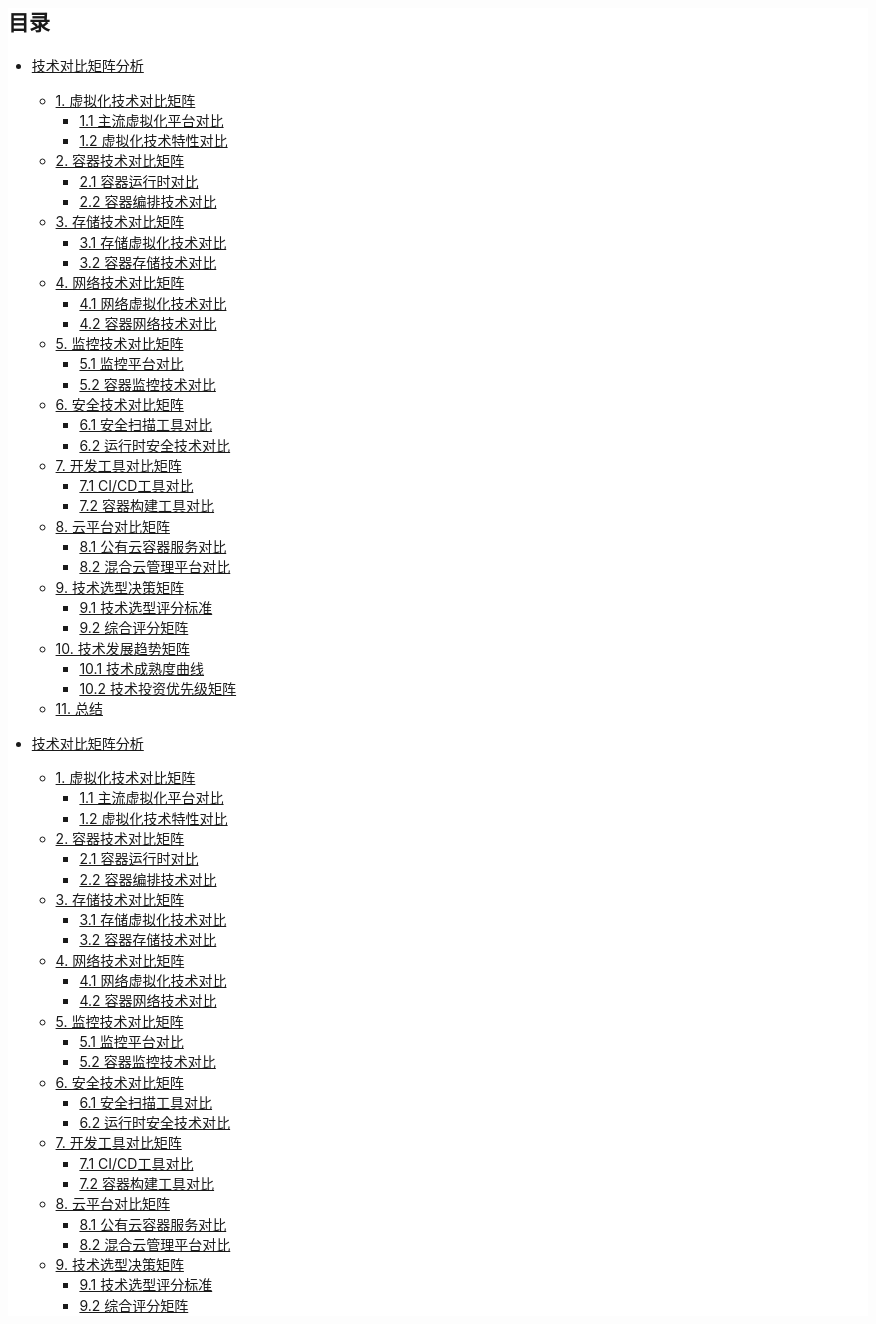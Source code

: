 ## 目录

- [技术对比矩阵分析](#技术对比矩阵分析)
  - [1. 虚拟化技术对比矩阵](#1-虚拟化技术对比矩阵)
    - [1.1 主流虚拟化平台对比](#11-主流虚拟化平台对比)
    - [1.2 虚拟化技术特性对比](#12-虚拟化技术特性对比)
  - [2. 容器技术对比矩阵](#2-容器技术对比矩阵)
    - [2.1 容器运行时对比](#21-容器运行时对比)
    - [2.2 容器编排技术对比](#22-容器编排技术对比)
  - [3. 存储技术对比矩阵](#3-存储技术对比矩阵)
    - [3.1 存储虚拟化技术对比](#31-存储虚拟化技术对比)
    - [3.2 容器存储技术对比](#32-容器存储技术对比)
  - [4. 网络技术对比矩阵](#4-网络技术对比矩阵)
    - [4.1 网络虚拟化技术对比](#41-网络虚拟化技术对比)
    - [4.2 容器网络技术对比](#42-容器网络技术对比)
  - [5. 监控技术对比矩阵](#5-监控技术对比矩阵)
    - [5.1 监控平台对比](#51-监控平台对比)
    - [5.2 容器监控技术对比](#52-容器监控技术对比)
  - [6. 安全技术对比矩阵](#6-安全技术对比矩阵)
    - [6.1 安全扫描工具对比](#61-安全扫描工具对比)
    - [6.2 运行时安全技术对比](#62-运行时安全技术对比)
  - [7. 开发工具对比矩阵](#7-开发工具对比矩阵)
    - [7.1 CI/CD工具对比](#71-cicd工具对比)
    - [7.2 容器构建工具对比](#72-容器构建工具对比)
  - [8. 云平台对比矩阵](#8-云平台对比矩阵)
    - [8.1 公有云容器服务对比](#81-公有云容器服务对比)
    - [8.2 混合云管理平台对比](#82-混合云管理平台对比)
  - [9. 技术选型决策矩阵](#9-技术选型决策矩阵)
    - [9.1 技术选型评分标准](#91-技术选型评分标准)
    - [9.2 综合评分矩阵](#92-综合评分矩阵)
  - [10. 技术发展趋势矩阵](#10-技术发展趋势矩阵)
    - [10.1 技术成熟度曲线](#101-技术成熟度曲线)
    - [10.2 技术投资优先级矩阵](#102-技术投资优先级矩阵)
  - [11. 总结](#11-总结)

- [技术对比矩阵分析](#技术对比矩阵分析)
  - [1. 虚拟化技术对比矩阵](#1-虚拟化技术对比矩阵)
    - [1.1 主流虚拟化平台对比](#11-主流虚拟化平台对比)
    - [1.2 虚拟化技术特性对比](#12-虚拟化技术特性对比)
  - [2. 容器技术对比矩阵](#2-容器技术对比矩阵)
    - [2.1 容器运行时对比](#21-容器运行时对比)
    - [2.2 容器编排技术对比](#22-容器编排技术对比)
  - [3. 存储技术对比矩阵](#3-存储技术对比矩阵)
    - [3.1 存储虚拟化技术对比](#31-存储虚拟化技术对比)
    - [3.2 容器存储技术对比](#32-容器存储技术对比)
  - [4. 网络技术对比矩阵](#4-网络技术对比矩阵)
    - [4.1 网络虚拟化技术对比](#41-网络虚拟化技术对比)
    - [4.2 容器网络技术对比](#42-容器网络技术对比)
  - [5. 监控技术对比矩阵](#5-监控技术对比矩阵)
    - [5.1 监控平台对比](#51-监控平台对比)
    - [5.2 容器监控技术对比](#52-容器监控技术对比)
  - [6. 安全技术对比矩阵](#6-安全技术对比矩阵)
    - [6.1 安全扫描工具对比](#61-安全扫描工具对比)
    - [6.2 运行时安全技术对比](#62-运行时安全技术对比)
  - [7. 开发工具对比矩阵](#7-开发工具对比矩阵)
    - [7.1 CI/CD工具对比](#71-cicd工具对比)
    - [7.2 容器构建工具对比](#72-容器构建工具对比)
  - [8. 云平台对比矩阵](#8-云平台对比矩阵)
    - [8.1 公有云容器服务对比](#81-公有云容器服务对比)
    - [8.2 混合云管理平台对比](#82-混合云管理平台对比)
  - [9. 技术选型决策矩阵](#9-技术选型决策矩阵)
    - [9.1 技术选型评分标准](#91-技术选型评分标准)
    - [9.2 综合评分矩阵](#92-综合评分矩阵)
